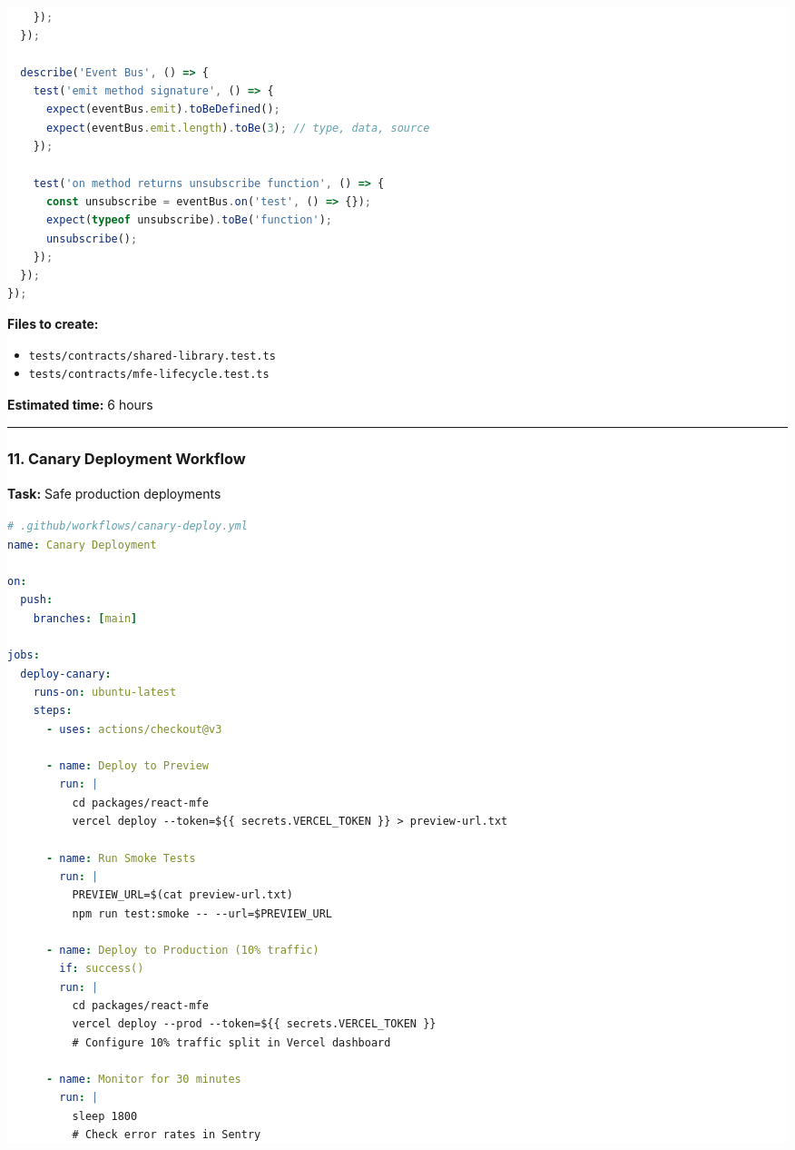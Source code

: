 ```typescript
    });
  });
  
  describe('Event Bus', () => {
    test('emit method signature', () => {
      expect(eventBus.emit).toBeDefined();
      expect(eventBus.emit.length).toBe(3); // type, data, source
    });
    
    test('on method returns unsubscribe function', () => {
      const unsubscribe = eventBus.on('test', () => {});
      expect(typeof unsubscribe).toBe('function');
      unsubscribe();
    });
  });
});
```

**Files to create:**
- `tests/contracts/shared-library.test.ts`
- `tests/contracts/mfe-lifecycle.test.ts`

**Estimated time:** 6 hours

---

### 11. Canary Deployment Workflow

**Task:** Safe production deployments

```yaml
# .github/workflows/canary-deploy.yml
name: Canary Deployment

on:
  push:
    branches: [main]

jobs:
  deploy-canary:
    runs-on: ubuntu-latest
    steps:
      - uses: actions/checkout@v3
      
      - name: Deploy to Preview
        run: |
          cd packages/react-mfe
          vercel deploy --token=${{ secrets.VERCEL_TOKEN }} > preview-url.txt
          
      - name: Run Smoke Tests
        run: |
          PREVIEW_URL=$(cat preview-url.txt)
          npm run test:smoke -- --url=$PREVIEW_URL
          
      - name: Deploy to Production (10% traffic)
        if: success()
        run: |
          cd packages/react-mfe
          vercel deploy --prod --token=${{ secrets.VERCEL_TOKEN }}
          # Configure 10% traffic split in Vercel dashboard
          
      - name: Monitor for 30 minutes
        run: |
          sleep 1800
          # Check error rates in Sentry
```